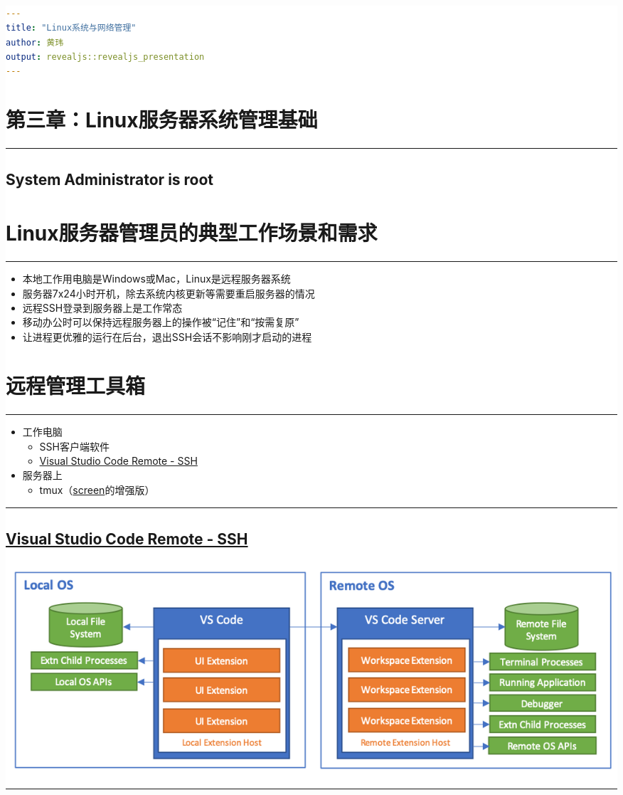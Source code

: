 ```yaml
---
title: "Linux系统与网络管理"
author: 黄玮
output: revealjs::revealjs_presentation
---
```


# 第三章：Linux服务器系统管理基础

---

## System Administrator is root

# Linux服务器管理员的典型工作场景和需求

---

* 本地工作用电脑是Windows或Mac，Linux是远程服务器系统
* 服务器7x24小时开机，除去系统内核更新等需要重启服务器的情况
* 远程SSH登录到服务器上是工作常态
* 移动办公时可以保持远程服务器上的操作被“记住”和“按需复原”
* 让进程更优雅的运行在后台，退出SSH会话不影响刚才启动的进程

# 远程管理工具箱

---

* 工作电脑
    * SSH客户端软件
    * [Visual Studio Code Remote - SSH](https://code.visualstudio.com/docs/remote/ssh)
* 服务器上
    * tmux（[screen](https://www.gnu.org/software/screen/)的增强版）

---

## [Visual Studio Code Remote - SSH](https://code.visualstudio.com/docs/remote/ssh)

![](images/ansible/architecture-ssh.png)

---